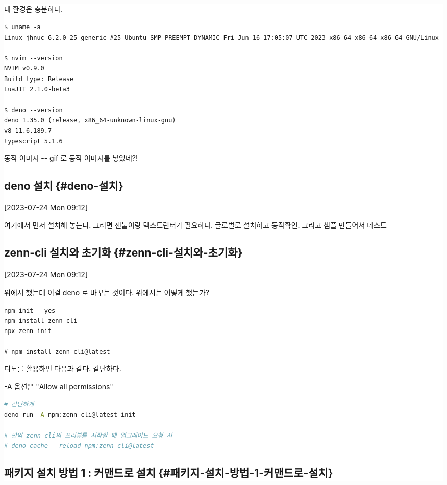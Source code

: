 내 환경은 충분하다.

```text
$ uname -a
Linux jhnuc 6.2.0-25-generic #25-Ubuntu SMP PREEMPT_DYNAMIC Fri Jun 16 17:05:07 UTC 2023 x86_64 x86_64 x86_64 GNU/Linux

$ nvim --version
NVIM v0.9.0
Build type: Release
LuaJIT 2.1.0-beta3

$ deno --version
deno 1.35.0 (release, x86_64-unknown-linux-gnu)
v8 11.6.189.7
typescript 5.1.6
```

동작 이미지 -- gif 로 동작 이미지를 넣었네?!


## deno 설치 {#deno-설치}

<span class="timestamp-wrapper"><span class="timestamp">[2023-07-24 Mon 09:12]</span></span>

여기에서 먼저 설치해 놓는다. 그러면 젠툴이랑 텍스트린터가 필요하다. 글로벌로 설치하고 동작확인. 그리고 샘플 만들어서 테스트


## zenn-cli 설치와 초기화 {#zenn-cli-설치와-초기화}

<span class="timestamp-wrapper"><span class="timestamp">[2023-07-24 Mon 09:12]</span></span>

위에서 했는데 이걸 deno 로 바꾸는 것이다. 위에서는 어떻게 했는가?

```text
npm init --yes
npm install zenn-cli
npx zenn init

# npm install zenn-cli@latest
```

디노를 활용하면 다음과 같다. 같단하다.

-A 옵션은 "Allow all permissions"

```bash
# 간단하게
deno run -A npm:zenn-cli@latest init

# 만약 zenn-cli의 프리뷰를 시작할 때 업그레이드 요청 시
# deno cache --reload npm:zenn-cli@latest
```


## 패키지 설치 방법 1 : 커맨드로 설치 {#패키지-설치-방법-1-커맨드로-설치}


[^fn:1]: <https://zenn.dev/kn1cht/articles/deno-textlint>
[^fn:2]: <https://zenn.dev/kn1cht/articles/deno-textlint>
[^fn:3]: <https://zenn.dev/vim_jp/articles/20221213vim_deno_zenn>